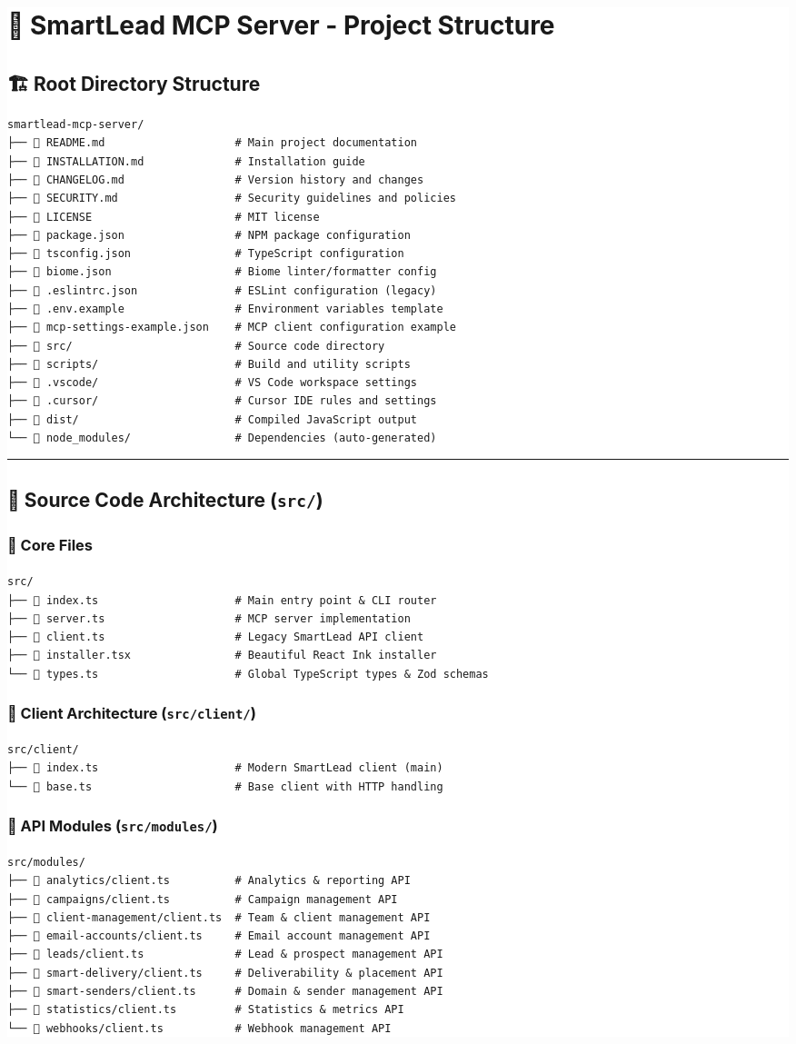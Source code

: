 # 📁 SmartLead MCP Server - Project Structure

## 🏗️ **Root Directory Structure**

```
smartlead-mcp-server/
├── 📄 README.md                    # Main project documentation
├── 📄 INSTALLATION.md              # Installation guide
├── 📄 CHANGELOG.md                 # Version history and changes
├── 📄 SECURITY.md                  # Security guidelines and policies
├── 📄 LICENSE                      # MIT license
├── 📄 package.json                 # NPM package configuration
├── 📄 tsconfig.json                # TypeScript configuration
├── 📄 biome.json                   # Biome linter/formatter config
├── 📄 .eslintrc.json               # ESLint configuration (legacy)
├── 📄 .env.example                 # Environment variables template
├── 📄 mcp-settings-example.json    # MCP client configuration example
├── 📁 src/                         # Source code directory
├── 📁 scripts/                     # Build and utility scripts
├── 📁 .vscode/                     # VS Code workspace settings
├── 📁 .cursor/                     # Cursor IDE rules and settings
├── 📁 dist/                        # Compiled JavaScript output
└── 📁 node_modules/                # Dependencies (auto-generated)
```

---

## 🎯 **Source Code Architecture (`src/`)**

### **📂 Core Files**
```
src/
├── 📄 index.ts                     # Main entry point & CLI router
├── 📄 server.ts                    # MCP server implementation
├── 📄 client.ts                    # Legacy SmartLead API client
├── 📄 installer.tsx                # Beautiful React Ink installer
└── 📄 types.ts                     # Global TypeScript types & Zod schemas
```

### **📂 Client Architecture (`src/client/`)**
```
src/client/
├── 📄 index.ts                     # Modern SmartLead client (main)
└── 📄 base.ts                      # Base client with HTTP handling
```

### **📂 API Modules (`src/modules/`)**
```
src/modules/
├── 📄 analytics/client.ts          # Analytics & reporting API
├── 📄 campaigns/client.ts          # Campaign management API
├── 📄 client-management/client.ts  # Team & client management API
├── 📄 email-accounts/client.ts     # Email account management API
├── 📄 leads/client.ts              # Lead & prospect management API
├── 📄 smart-delivery/client.ts     # Deliverability & placement API
├── 📄 smart-senders/client.ts      # Domain & sender management API
├── 📄 statistics/client.ts         # Statistics & metrics API
└── 📄 webhooks/client.ts           # Webhook management API
```
